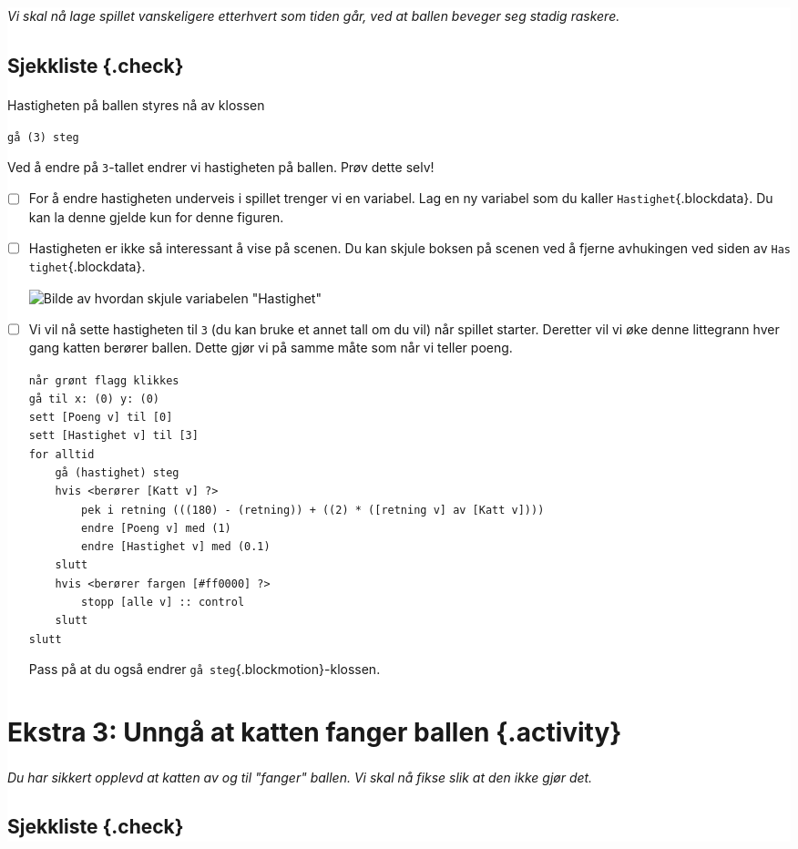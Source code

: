 *Vi skal nå lage spillet vanskeligere etterhvert som tiden går, ved at ballen
beveger seg stadig raskere.*

## Sjekkliste {.check}

Hastigheten på ballen styres nå av klossen

```blocks
gå (3) steg
```

Ved å endre på `3`-tallet endrer vi hastigheten på ballen. Prøv dette selv!

- [ ] For å endre hastigheten underveis i spillet trenger vi en variabel. Lag en
  ny variabel som du kaller `Hastighet`{.blockdata}. Du kan la denne gjelde kun
  for denne figuren.

- [ ] Hastigheten er ikke så interessant å vise på scenen. Du kan skjule boksen
  på scenen ved å fjerne avhukingen ved siden av `Hastighet`{.blockdata}.

  ![Bilde av hvordan skjule variabelen "Hastighet"](variabel.png)

- [ ] Vi vil nå sette hastigheten til `3` (du kan bruke et annet tall om du vil)
  når spillet starter. Deretter vil vi øke denne littegrann hver gang katten
  berører ballen. Dette gjør vi på samme måte som når vi teller poeng.

  ```blocks
  når grønt flagg klikkes
  gå til x: (0) y: (0)
  sett [Poeng v] til [0]
  sett [Hastighet v] til [3]
  for alltid
      gå (hastighet) steg
      hvis <berører [Katt v] ?>
          pek i retning (((180) - (retning)) + ((2) * ([retning v] av [Katt v])))
          endre [Poeng v] med (1)
          endre [Hastighet v] med (0.1)
      slutt
      hvis <berører fargen [#ff0000] ?>
          stopp [alle v] :: control
      slutt
  slutt
  ```

  Pass på at du også endrer `gå steg`{.blockmotion}-klossen.


# Ekstra 3: Unngå at katten fanger ballen {.activity}

*Du har sikkert opplevd at katten av og til "fanger" ballen. Vi skal nå fikse
slik at den ikke gjør det.*

## Sjekkliste {.check}
